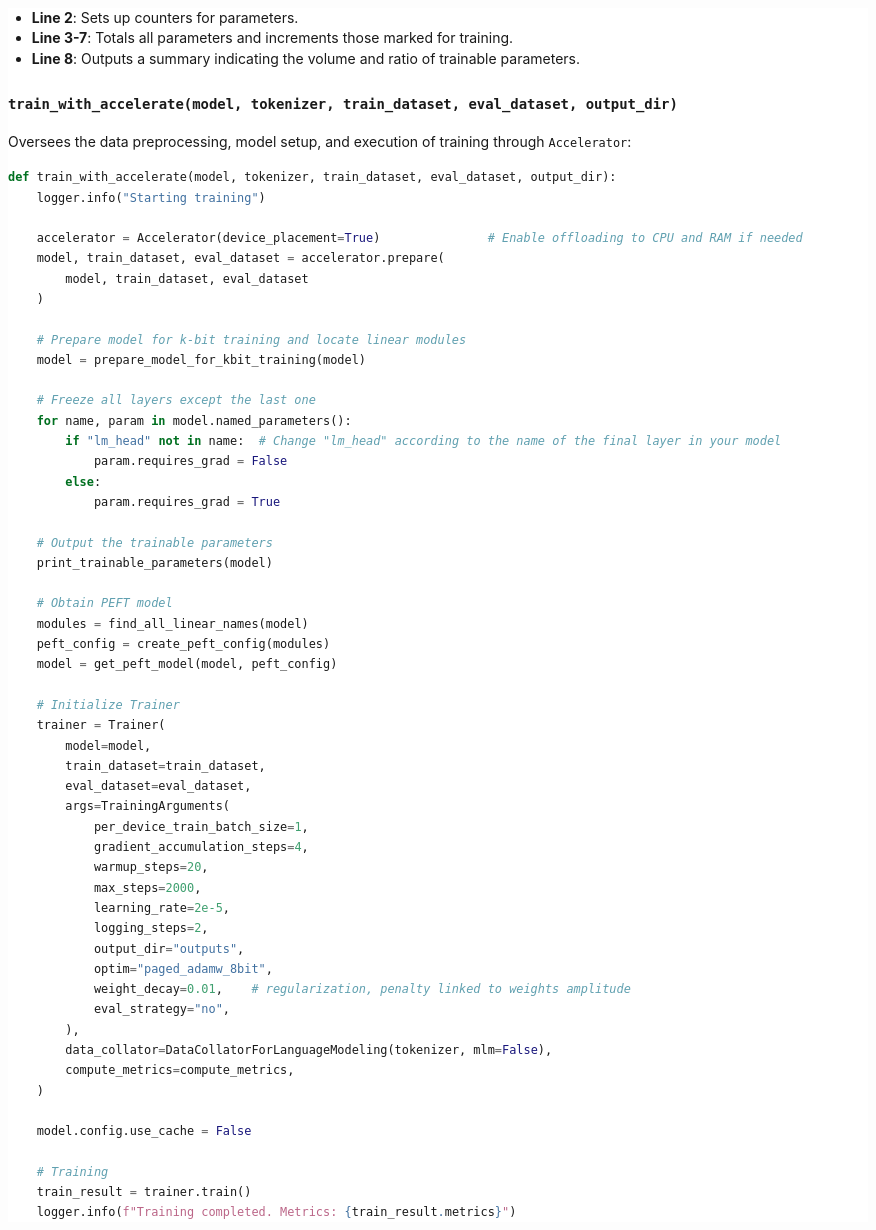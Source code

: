 - **Line 2**: Sets up counters for parameters.
- **Line 3-7**: Totals all parameters and increments those marked for training.
- **Line 8**: Outputs a summary indicating the volume and ratio of trainable parameters.

### `train_with_accelerate(model, tokenizer, train_dataset, eval_dataset, output_dir)`

Oversees the data preprocessing, model setup, and execution of training through `Accelerator`:

```python
def train_with_accelerate(model, tokenizer, train_dataset, eval_dataset, output_dir):
    logger.info("Starting training")

    accelerator = Accelerator(device_placement=True)               # Enable offloading to CPU and RAM if needed
    model, train_dataset, eval_dataset = accelerator.prepare(
        model, train_dataset, eval_dataset
    )

    # Prepare model for k-bit training and locate linear modules
    model = prepare_model_for_kbit_training(model)

    # Freeze all layers except the last one
    for name, param in model.named_parameters():
        if "lm_head" not in name:  # Change "lm_head" according to the name of the final layer in your model
            param.requires_grad = False
        else:
            param.requires_grad = True

    # Output the trainable parameters
    print_trainable_parameters(model)
    
    # Obtain PEFT model
    modules = find_all_linear_names(model)
    peft_config = create_peft_config(modules)
    model = get_peft_model(model, peft_config)

    # Initialize Trainer
    trainer = Trainer(
        model=model,
        train_dataset=train_dataset,
        eval_dataset=eval_dataset,
        args=TrainingArguments(
            per_device_train_batch_size=1,
            gradient_accumulation_steps=4, 
            warmup_steps=20,
            max_steps=2000,
            learning_rate=2e-5,
            logging_steps=2,
            output_dir="outputs", 
            optim="paged_adamw_8bit",
            weight_decay=0.01,    # regularization, penalty linked to weights amplitude
            eval_strategy="no",
        ),
        data_collator=DataCollatorForLanguageModeling(tokenizer, mlm=False),
        compute_metrics=compute_metrics,
    )

    model.config.use_cache = False

    # Training
    train_result = trainer.train()
    logger.info(f"Training completed. Metrics: {train_result.metrics}")
```